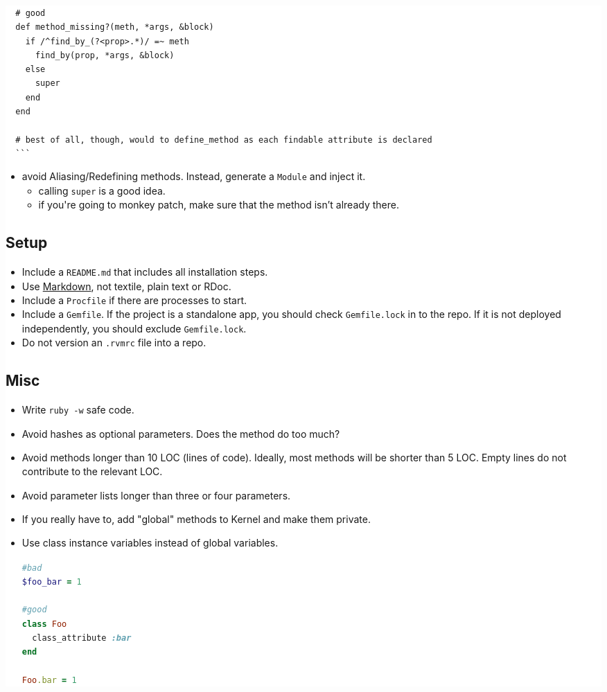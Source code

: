       # good
      def method_missing?(meth, *args, &block)
        if /^find_by_(?<prop>.*)/ =~ meth
          find_by(prop, *args, &block)
        else
          super
        end
      end

      # best of all, though, would to define_method as each findable attribute is declared
      ```

* avoid Aliasing/Redefining methods. Instead, generate a `Module` and inject it.
  - calling `super` is a good idea.
  - if you're going to monkey patch, make sure that the method isn’t already there.

<a name="setup"></a>
## Setup

* Include a `README.md` that includes all installation steps.
* Use [Markdown](http://daringfireball.net/projects/markdown/syntax), not textile, plain text or RDoc.
* Include a `Procfile` if there are processes to start.
* Include a `Gemfile`. If the project is a standalone app, you should check
  `Gemfile.lock` in to the repo. If it is not deployed independently, you should
  exclude `Gemfile.lock`.
* Do not version an `.rvmrc` file into a repo.

<a name="misc"></a>
## Misc

* Write `ruby -w` safe code.
* Avoid hashes as optional parameters. Does the method do too much?
* Avoid methods longer than 10 LOC (lines of code). Ideally, most methods will
  be shorter than 5 LOC. Empty lines do not contribute to the relevant LOC.
* Avoid parameter lists longer than three or four parameters.
* If you really have to, add "global" methods to Kernel and make them private.
* Use class instance variables instead of global variables.

    ```Ruby
    #bad
    $foo_bar = 1

    #good
    class Foo
      class_attribute :bar
    end

    Foo.bar = 1
    ```
